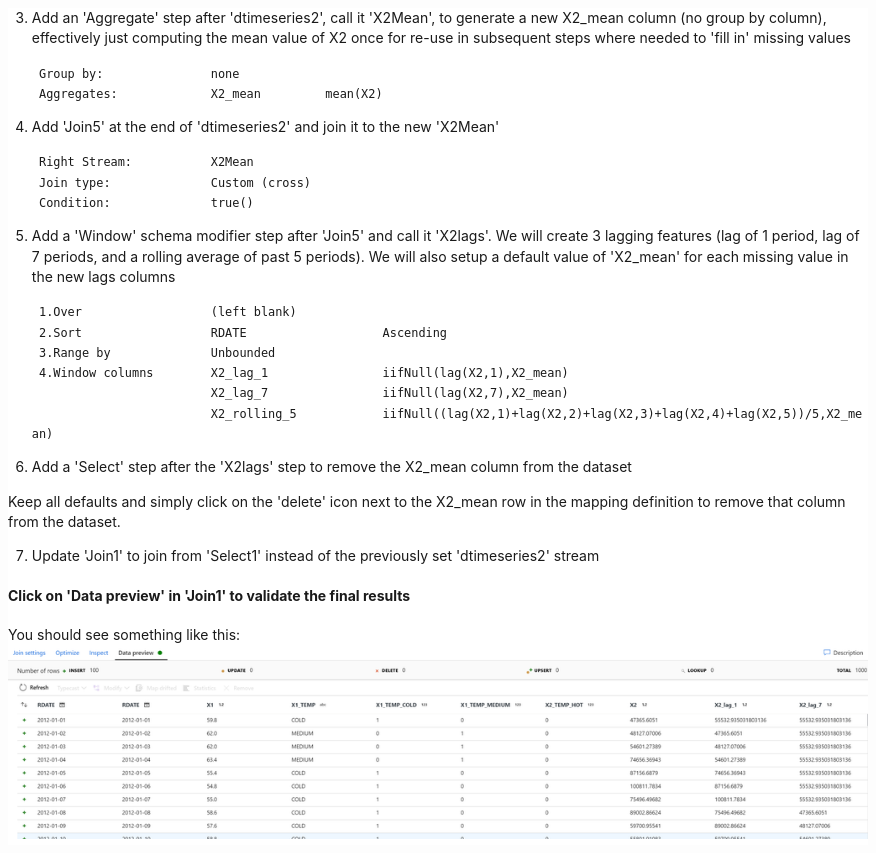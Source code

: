 3) Add an 'Aggregate' step after 'dtimeseries2', call it 'X2Mean', to generate a new X2_mean column (no group by column), effectively just computing the mean value of X2 once for re-use in subsequent steps where needed to 'fill in' missing values

        Group by:               none
        Aggregates:             X2_mean         mean(X2)

4) Add 'Join5' at the end of 'dtimeseries2' and join it to the new 'X2Mean'

        Right Stream:           X2Mean
        Join type:              Custom (cross)
        Condition:              true()

5) Add a 'Window' schema modifier step after 'Join5' and call it 'X2lags'. We will create 3 lagging features (lag of 1 period, lag of 7 periods, and a rolling average of past 5 periods). We will also setup a default value of 'X2_mean' for each missing value in the new lags columns

        1.Over                  (left blank)
        2.Sort                  RDATE                   Ascending
        3.Range by              Unbounded
        4.Window columns        X2_lag_1                iifNull(lag(X2,1),X2_mean)
                                X2_lag_7                iifNull(lag(X2,7),X2_mean)
                                X2_rolling_5            iifNull((lag(X2,1)+lag(X2,2)+lag(X2,3)+lag(X2,4)+lag(X2,5))/5,X2_mean)

6) Add a 'Select' step after the 'X2lags' step to remove the X2_mean column from the dataset

Keep all defaults and simply click on the 'delete' icon next to the X2_mean row in the mapping definition to remove that column from the dataset.

7) Update 'Join1' to join from 'Select1' instead of the previously set 'dtimeseries2' stream

#### Click on 'Data preview' in 'Join1' to validate the final results

You should see something like this:
![screenshot](screenshots/adf-dataflow-join1.png)